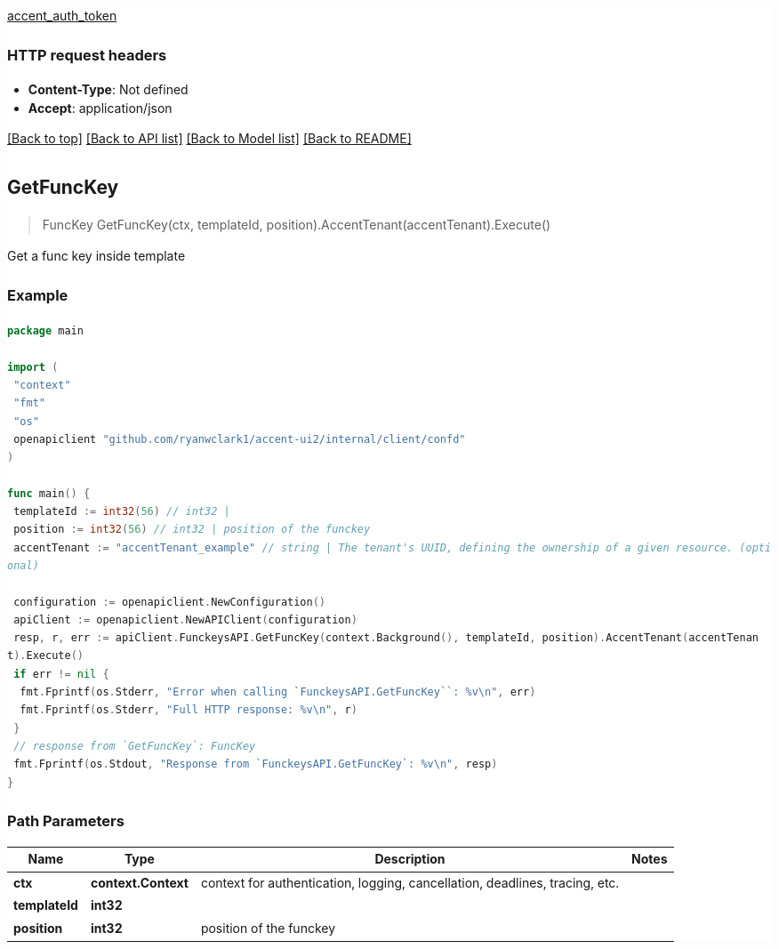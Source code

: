 [accent_auth_token](../README.md#accent_auth_token)

### HTTP request headers

- **Content-Type**: Not defined
- **Accept**: application/json

[[Back to top]](#) [[Back to API list]](../README.md#documentation-for-api-endpoints)
[[Back to Model list]](../README.md#documentation-for-models)
[[Back to README]](../README.md)

## GetFuncKey

> FuncKey GetFuncKey(ctx, templateId, position).AccentTenant(accentTenant).Execute()

Get a func key inside template

### Example

```go
package main

import (
 "context"
 "fmt"
 "os"
 openapiclient "github.com/ryanwclark1/accent-ui2/internal/client/confd"
)

func main() {
 templateId := int32(56) // int32 | 
 position := int32(56) // int32 | position of the funckey
 accentTenant := "accentTenant_example" // string | The tenant's UUID, defining the ownership of a given resource. (optional)

 configuration := openapiclient.NewConfiguration()
 apiClient := openapiclient.NewAPIClient(configuration)
 resp, r, err := apiClient.FunckeysAPI.GetFuncKey(context.Background(), templateId, position).AccentTenant(accentTenant).Execute()
 if err != nil {
  fmt.Fprintf(os.Stderr, "Error when calling `FunckeysAPI.GetFuncKey``: %v\n", err)
  fmt.Fprintf(os.Stderr, "Full HTTP response: %v\n", r)
 }
 // response from `GetFuncKey`: FuncKey
 fmt.Fprintf(os.Stdout, "Response from `FunckeysAPI.GetFuncKey`: %v\n", resp)
}
```

### Path Parameters

Name | Type | Description  | Notes
------------- | ------------- | ------------- | -------------
**ctx** | **context.Context** | context for authentication, logging, cancellation, deadlines, tracing, etc.
**templateId** | **int32** |  |
**position** | **int32** | position of the funckey |

